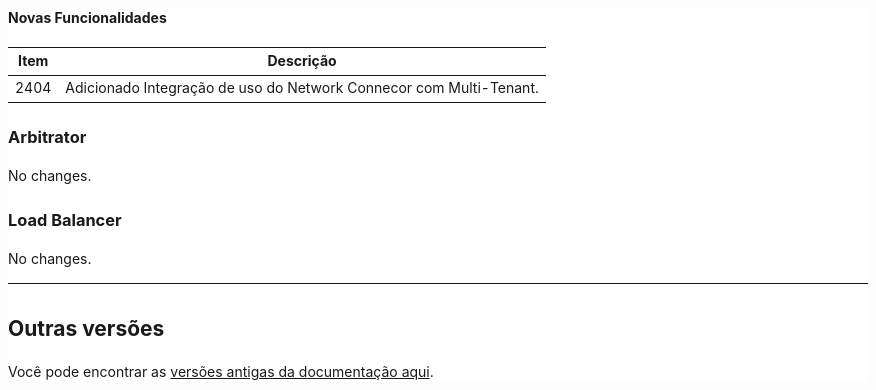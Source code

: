 #### Novas Funcionalidades

| Item | Descrição |
|---|---|
| 2404 | Adicionado Integração de uso do Network Connecor com Multi-Tenant. |

### Arbitrator

No changes.

### Load Balancer

No changes.

* * *

## Outras versões

Você pode encontrar as [versões antigas da documentação aqui](https://docs.senhasegura.io/docs/pt/old-versions).
